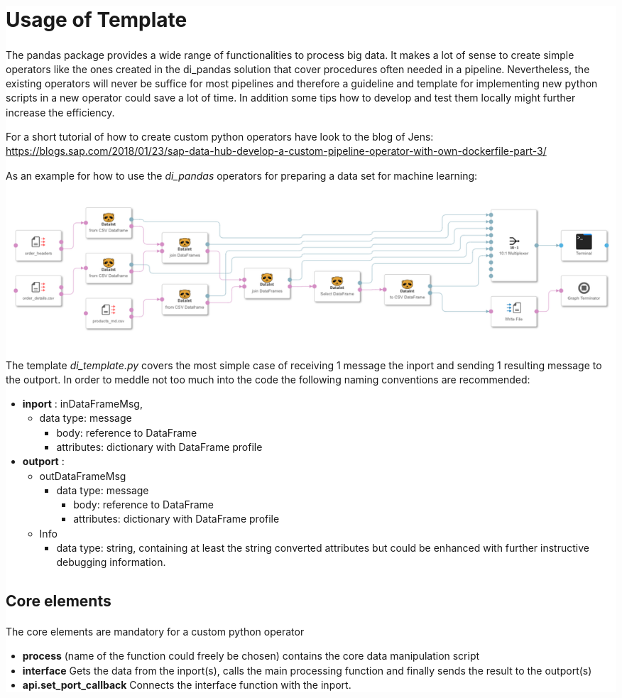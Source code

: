 # Usage of Template

The pandas package provides a wide range of functionalities to process big data. It makes a lot of sense to create simple operators like the ones created in the di_pandas solution that cover procedures often needed in a pipeline. Nevertheless, the existing operators will never be suffice for most pipelines and therefore a guideline and template for implementing new python scripts in a new operator could save a lot of time. In addition some tips how to develop and test them locally might further increase the efficiency. 

For a short tutorial of how to create custom python operators have look to the blog of Jens: https://blogs.sap.com/2018/01/23/sap-data-hub-develop-a-custom-pipeline-operator-with-own-dockerfile-part-3/

As an example for how to use the *di_pandas* operators for preparing a data set for machine learning: 

![Example pipeline: Create POS](images/CreatePOS_pipeline.png)

The template *di_template.py* covers the most simple case of receiving 1 message the inport and sending 1 resulting message to the outport. In order to meddle not too much into the code the following naming conventions are recommended: 

* **inport** : inDataFrameMsg, 
	* data type: message
		* body: reference to DataFrame
		* attributes: dictionary with DataFrame profile
* **outport** : 
	* outDataFrameMsg
		* data type: message
			* body: reference to DataFrame
			* attributes: dictionary with DataFrame profile	
	* Info 
		* data type: string, containing at least the string converted attributes but could be enhanced with further instructive debugging information. 
		

## Core elements
The core elements are mandatory for a custom python operator
* **process** (name of the function could freely be chosen) contains the core data manipulation script
* **interface** Gets the data from the inport(s), calls the main processing function and finally sends the result to the outport(s)
* **api.set_port_callback** Connects the interface function with the inport. 
